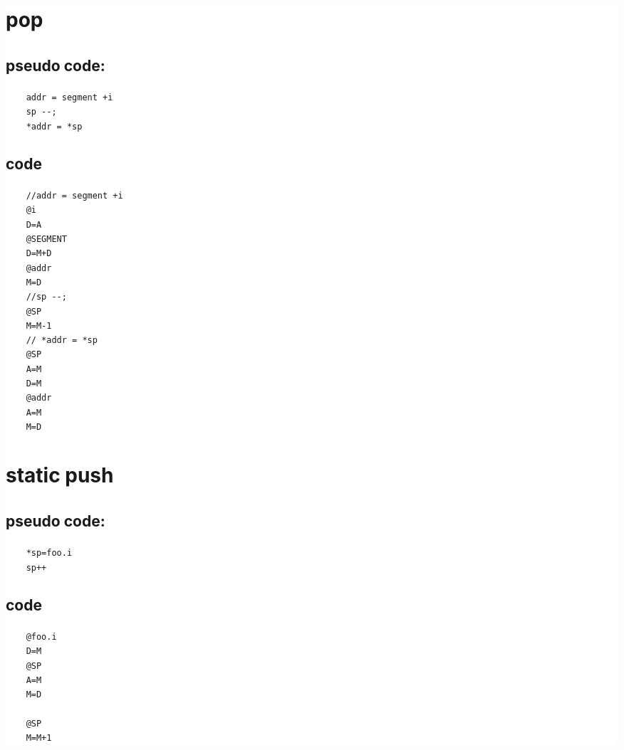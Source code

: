 
# pop

## pseudo code:

```
    addr = segment +i 
    sp --;
    *addr = *sp
```


## code 

```
    //addr = segment +i 
    @i
    D=A
    @SEGMENT
    D=M+D
    @addr
    M=D
    //sp --;
    @SP
    M=M-1
    // *addr = *sp
    @SP
    A=M
    D=M
    @addr
    A=M
    M=D
```


# static push

## pseudo code:

```
    *sp=foo.i
    sp++
```
## code 

```
    @foo.i
    D=M
    @SP
    A=M
    M=D

    @SP
    M=M+1
```
